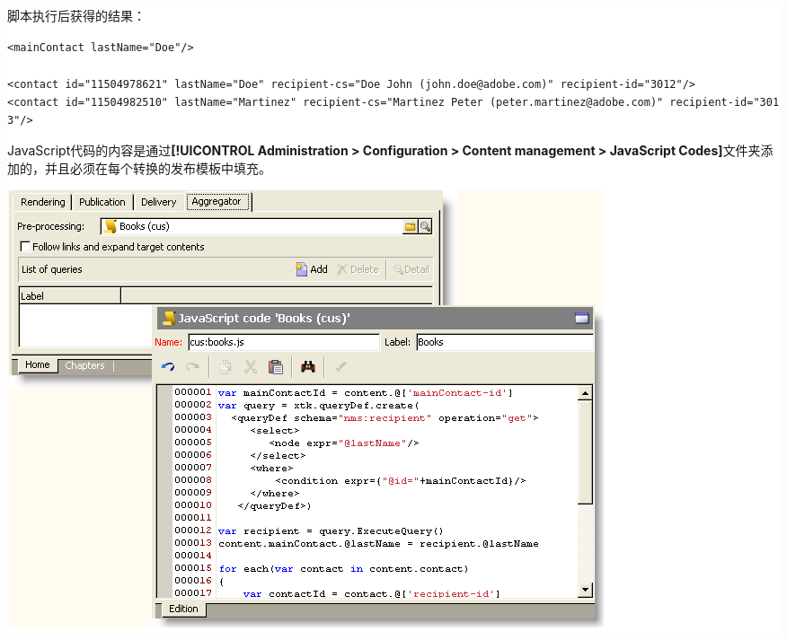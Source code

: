 脚本执行后获得的结果：

```
<mainContact lastName="Doe"/>

<contact id="11504978621" lastName="Doe" recipient-cs="Doe John (john.doe@adobe.com)" recipient-id="3012"/>  
<contact id="11504982510" lastName="Martinez" recipient-cs="Martinez Peter (peter.martinez@adobe.com)" recipient-id="3013"/> 
```

JavaScript代码的内容是通过&#x200B;**[!UICONTROL Administration > Configuration > Content management > JavaScript Codes]**&#x200B;文件夹添加的，并且必须在每个转换的发布模板中填充。

![](assets/d_ncs_content_link5.png)
